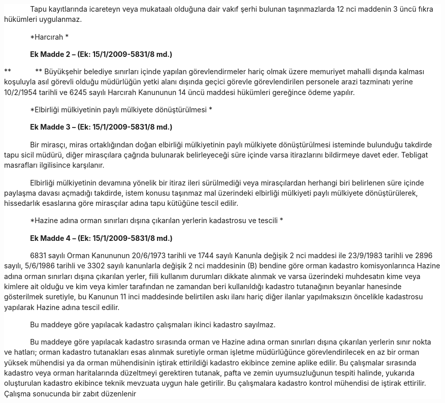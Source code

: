              Tapu kayıtlarında icareteyn veya mukataalı olduğuna dair
vakıf şerhi bulunan taşınmazlarda 12 nci maddenin 3 üncü fıkra hükümleri
uygulanmaz.

             *Harcırah *

             **Ek Madde 2 – (Ek: 15/1/2009-5831/8 md.)**

**            ** Büyükşehir belediye sınırları içinde yapılan
görevlendirmeler hariç olmak üzere memuriyet mahalli dışında kalması
koşuluyla asıl görevli olduğu müdürlüğün yetki alanı dışında geçici
görevle görevlendirilen personele arazi tazminatı yerine 10/2/1954
tarihli ve 6245 sayılı Harcırah Kanununun 14 üncü maddesi hükümleri
gereğince ödeme yapılır.

             *Elbirliği mülkiyetinin paylı mülkiyete dönüştürülmesi *

             **Ek Madde 3 – (Ek: 15/1/2009-5831/8 md.)**

             Bir mirasçı, miras ortaklığından doğan elbirliği
mülkiyetinin paylı mülkiyete dönüştürülmesi isteminde bulunduğu takdirde
tapu sicil müdürü, diğer mirasçılara çağrıda bulunarak belirleyeceği
süre içinde varsa itirazlarını bildirmeye davet eder. Tebligat
masrafları ilgilisince karşılanır.

             Elbirliği mülkiyetinin devamına yönelik bir itiraz ileri
sürülmediği veya mirasçılardan herhangi biri belirlenen süre içinde
paylaşma davası açmadığı takdirde, istem konusu taşınmaz mal üzerindeki
elbirliği mülkiyeti paylı mülkiyete dönüştürülerek, hissedarlık
esaslarına göre mirasçılar adına tapu kütüğüne tescil edilir.

             *Hazine adına orman sınırları dışına çıkarılan yerlerin
kadastrosu ve tescili *

             **Ek Madde 4 – (Ek: 15/1/2009-5831/8 md.)**

             6831 sayılı Orman Kanununun 20/6/1973 tarihli ve 1744
sayılı Kanunla değişik 2 nci maddesi ile 23/9/1983 tarihli ve 2896
sayılı, 5/6/1986 tarihli ve 3302 sayılı kanunlarla değişik 2 nci
maddesinin (B) bendine göre orman kadastro komisyonlarınca Hazine adına
orman sınırları dışına çıkarılan yerler, fiili kullanım durumları
dikkate alınmak ve varsa üzerindeki muhdesatın kime veya kimlere ait
olduğu ve kim veya kimler tarafından ne zamandan beri kullanıldığı
kadastro tutanağının beyanlar hanesinde gösterilmek suretiyle, bu
Kanunun 11 inci maddesinde belirtilen askı ilanı hariç diğer ilanlar
yapılmaksızın öncelikle kadastrosu yapılarak Hazine adına tescil edilir.

             Bu maddeye göre yapılacak kadastro çalışmaları ikinci
kadastro sayılmaz.

             Bu maddeye göre yapılacak kadastro sırasında orman ve
Hazine adına orman sınırları dışına çıkarılan yerlerin sınır nokta ve
hatları; orman kadastro tutanakları esas alınmak suretiyle orman işletme
müdürlüğünce görevlendirilecek en az bir orman yüksek mühendisi ya da
orman mühendisinin iştirak ettirildiği kadastro ekibince zemine aplike
edilir. Bu çalışmalar sırasında kadastro veya orman haritalarında
düzeltmeyi gerektiren tutanak, pafta ve zemin uyumsuzluğunun tespiti
halinde, yukarıda oluşturulan kadastro ekibince teknik mevzuata uygun
hale getirilir. Bu çalışmalara kadastro kontrol mühendisi de iştirak
ettirilir. Çalışma sonucunda bir zabıt düzenlenir
